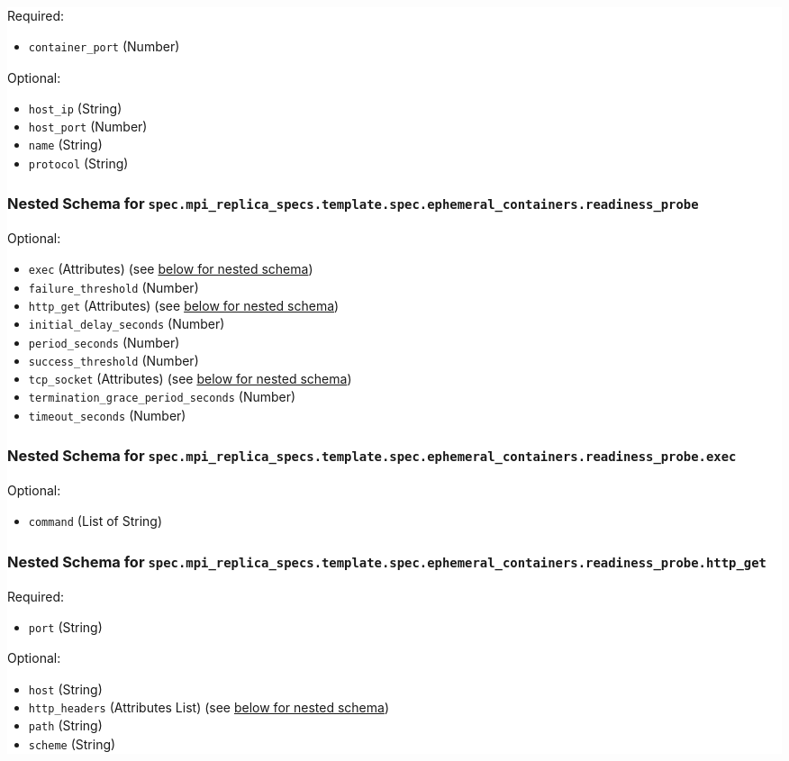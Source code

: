 Required:

- `container_port` (Number)

Optional:

- `host_ip` (String)
- `host_port` (Number)
- `name` (String)
- `protocol` (String)


<a id="nestedatt--spec--mpi_replica_specs--template--spec--ephemeral_containers--readiness_probe"></a>
### Nested Schema for `spec.mpi_replica_specs.template.spec.ephemeral_containers.readiness_probe`

Optional:

- `exec` (Attributes) (see [below for nested schema](#nestedatt--spec--mpi_replica_specs--template--spec--ephemeral_containers--readiness_probe--exec))
- `failure_threshold` (Number)
- `http_get` (Attributes) (see [below for nested schema](#nestedatt--spec--mpi_replica_specs--template--spec--ephemeral_containers--readiness_probe--http_get))
- `initial_delay_seconds` (Number)
- `period_seconds` (Number)
- `success_threshold` (Number)
- `tcp_socket` (Attributes) (see [below for nested schema](#nestedatt--spec--mpi_replica_specs--template--spec--ephemeral_containers--readiness_probe--tcp_socket))
- `termination_grace_period_seconds` (Number)
- `timeout_seconds` (Number)

<a id="nestedatt--spec--mpi_replica_specs--template--spec--ephemeral_containers--readiness_probe--exec"></a>
### Nested Schema for `spec.mpi_replica_specs.template.spec.ephemeral_containers.readiness_probe.exec`

Optional:

- `command` (List of String)


<a id="nestedatt--spec--mpi_replica_specs--template--spec--ephemeral_containers--readiness_probe--http_get"></a>
### Nested Schema for `spec.mpi_replica_specs.template.spec.ephemeral_containers.readiness_probe.http_get`

Required:

- `port` (String)

Optional:

- `host` (String)
- `http_headers` (Attributes List) (see [below for nested schema](#nestedatt--spec--mpi_replica_specs--template--spec--ephemeral_containers--readiness_probe--http_get--http_headers))
- `path` (String)
- `scheme` (String)
